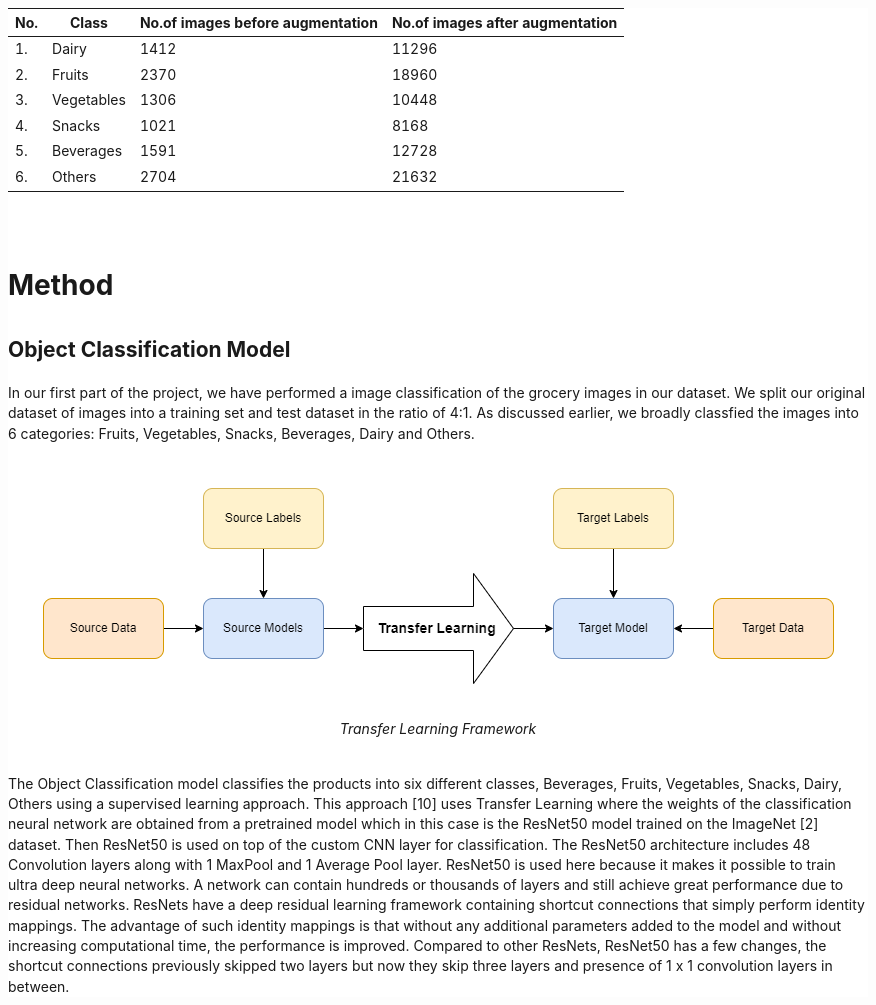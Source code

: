 | No. | Class      | No.of images before augmentation | No.of images after augmentation |
|-----|------------|----------------------------------|---------------------------------|
| 1.  | Dairy      | 1412                             | 11296                           |
| 2.  | Fruits     | 2370                             | 18960                           |
| 3.  | Vegetables | 1306                             | 10448                           |
| 4.  | Snacks     | 1021                             | 8168                            |
| 5.  | Beverages  | 1591                             | 12728                           |
| 6.  | Others     | 2704                             | 21632                           |

<br>

# Method

## Object Classification Model
In our first part of the project, we have performed a image classification of the grocery images in our dataset. We split our original dataset of images into a training set and test dataset in the ratio of 4:1. As discussed earlier, we broadly classfied the images into 6 categories: Fruits, Vegetables, Snacks, Beverages, Dairy and Others.

<div align="center">
  	<img src="images/Transfer Learning flowchart.drawio.png"><br>
    <em>Transfer Learning Framework </em>
</div>
<br>

The Object Classification model classifies the products into six different classes, Beverages, Fruits, Vegetables, Snacks, Dairy, Others using a supervised learning approach. This approach [10] uses Transfer Learning where the weights of the classification neural network are obtained from a pretrained model which in this case is the ResNet50 model trained on the ImageNet [2] dataset. Then ResNet50 is used on top of the custom CNN layer for classification. The ResNet50 architecture includes 48 Convolution layers along with 1 MaxPool and 1 Average Pool layer. ResNet50 is used here because it makes it possible to train ultra deep neural networks. A network can contain hundreds or thousands of layers and still achieve great performance due to residual networks. ResNets have a deep residual learning framework containing shortcut connections that simply perform identity mappings. The advantage of such identity mappings is that without any additional parameters added to the model and without increasing computational time, the performance is improved. Compared to other ResNets, ResNet50 has a few changes, the shortcut connections previously skipped two layers but now they skip three layers and presence of 1 x 1 convolution layers in between. 
